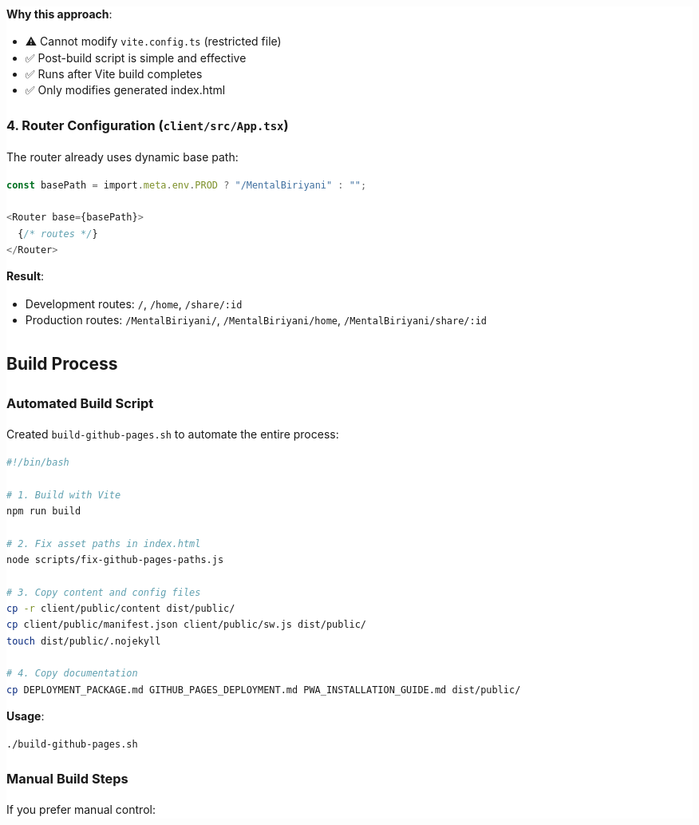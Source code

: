 **Why this approach**:
- ⚠️ Cannot modify `vite.config.ts` (restricted file)
- ✅ Post-build script is simple and effective
- ✅ Runs after Vite build completes
- ✅ Only modifies generated index.html

### 4. Router Configuration (`client/src/App.tsx`)

The router already uses dynamic base path:

```typescript
const basePath = import.meta.env.PROD ? "/MentalBiriyani" : "";

<Router base={basePath}>
  {/* routes */}
</Router>
```

**Result**:
- Development routes: `/`, `/home`, `/share/:id`
- Production routes: `/MentalBiriyani/`, `/MentalBiriyani/home`, `/MentalBiriyani/share/:id`

## Build Process

### Automated Build Script

Created `build-github-pages.sh` to automate the entire process:

```bash
#!/bin/bash

# 1. Build with Vite
npm run build

# 2. Fix asset paths in index.html
node scripts/fix-github-pages-paths.js

# 3. Copy content and config files
cp -r client/public/content dist/public/
cp client/public/manifest.json client/public/sw.js dist/public/
touch dist/public/.nojekyll

# 4. Copy documentation
cp DEPLOYMENT_PACKAGE.md GITHUB_PAGES_DEPLOYMENT.md PWA_INSTALLATION_GUIDE.md dist/public/
```

**Usage**:
```bash
./build-github-pages.sh
```

### Manual Build Steps

If you prefer manual control:

